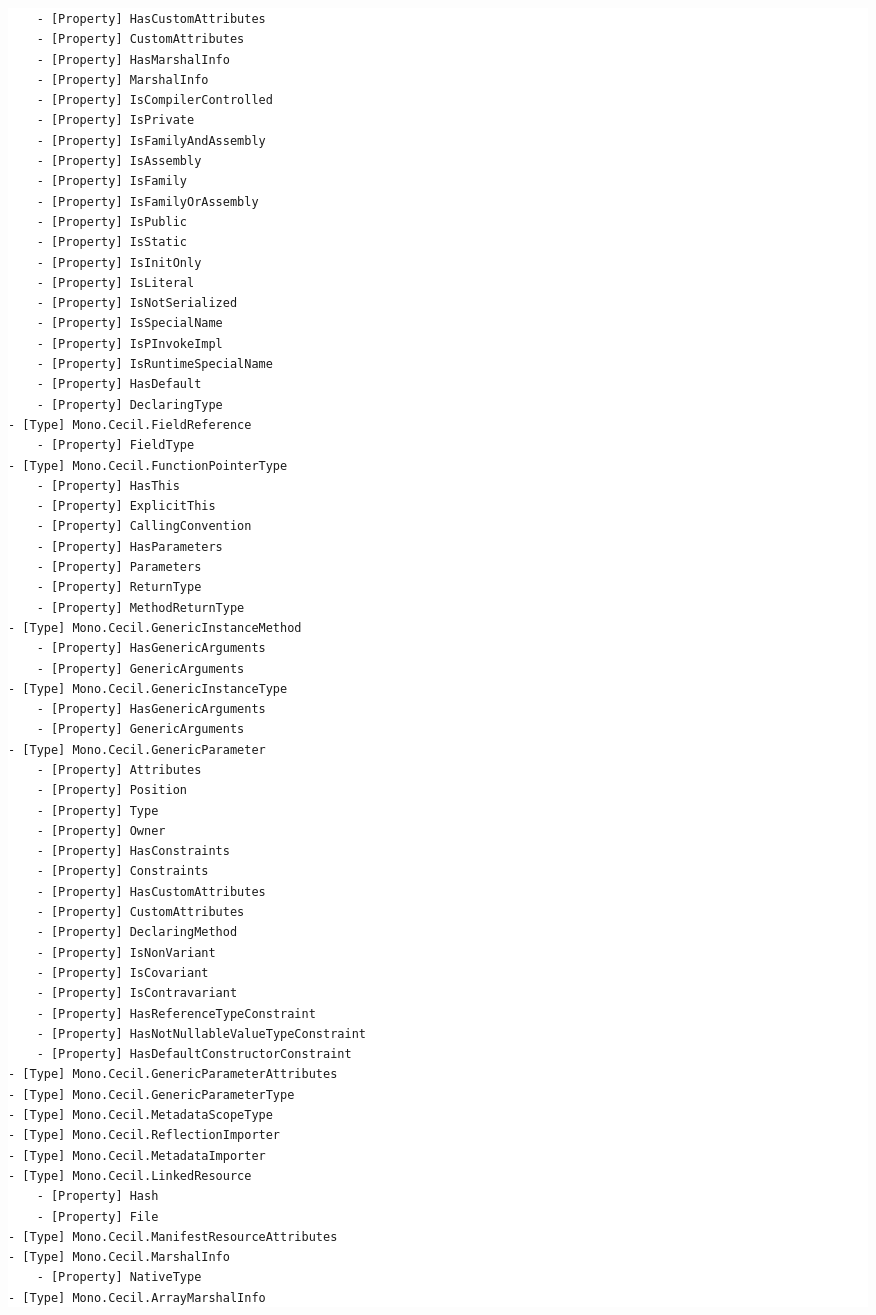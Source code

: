         - [Property] HasCustomAttributes
        - [Property] CustomAttributes
        - [Property] HasMarshalInfo
        - [Property] MarshalInfo
        - [Property] IsCompilerControlled
        - [Property] IsPrivate
        - [Property] IsFamilyAndAssembly
        - [Property] IsAssembly
        - [Property] IsFamily
        - [Property] IsFamilyOrAssembly
        - [Property] IsPublic
        - [Property] IsStatic
        - [Property] IsInitOnly
        - [Property] IsLiteral
        - [Property] IsNotSerialized
        - [Property] IsSpecialName
        - [Property] IsPInvokeImpl
        - [Property] IsRuntimeSpecialName
        - [Property] HasDefault
        - [Property] DeclaringType
    - [Type] Mono.Cecil.FieldReference
        - [Property] FieldType
    - [Type] Mono.Cecil.FunctionPointerType
        - [Property] HasThis
        - [Property] ExplicitThis
        - [Property] CallingConvention
        - [Property] HasParameters
        - [Property] Parameters
        - [Property] ReturnType
        - [Property] MethodReturnType
    - [Type] Mono.Cecil.GenericInstanceMethod
        - [Property] HasGenericArguments
        - [Property] GenericArguments
    - [Type] Mono.Cecil.GenericInstanceType
        - [Property] HasGenericArguments
        - [Property] GenericArguments
    - [Type] Mono.Cecil.GenericParameter
        - [Property] Attributes
        - [Property] Position
        - [Property] Type
        - [Property] Owner
        - [Property] HasConstraints
        - [Property] Constraints
        - [Property] HasCustomAttributes
        - [Property] CustomAttributes
        - [Property] DeclaringMethod
        - [Property] IsNonVariant
        - [Property] IsCovariant
        - [Property] IsContravariant
        - [Property] HasReferenceTypeConstraint
        - [Property] HasNotNullableValueTypeConstraint
        - [Property] HasDefaultConstructorConstraint
    - [Type] Mono.Cecil.GenericParameterAttributes
    - [Type] Mono.Cecil.GenericParameterType
    - [Type] Mono.Cecil.MetadataScopeType
    - [Type] Mono.Cecil.ReflectionImporter
    - [Type] Mono.Cecil.MetadataImporter
    - [Type] Mono.Cecil.LinkedResource
        - [Property] Hash
        - [Property] File
    - [Type] Mono.Cecil.ManifestResourceAttributes
    - [Type] Mono.Cecil.MarshalInfo
        - [Property] NativeType
    - [Type] Mono.Cecil.ArrayMarshalInfo